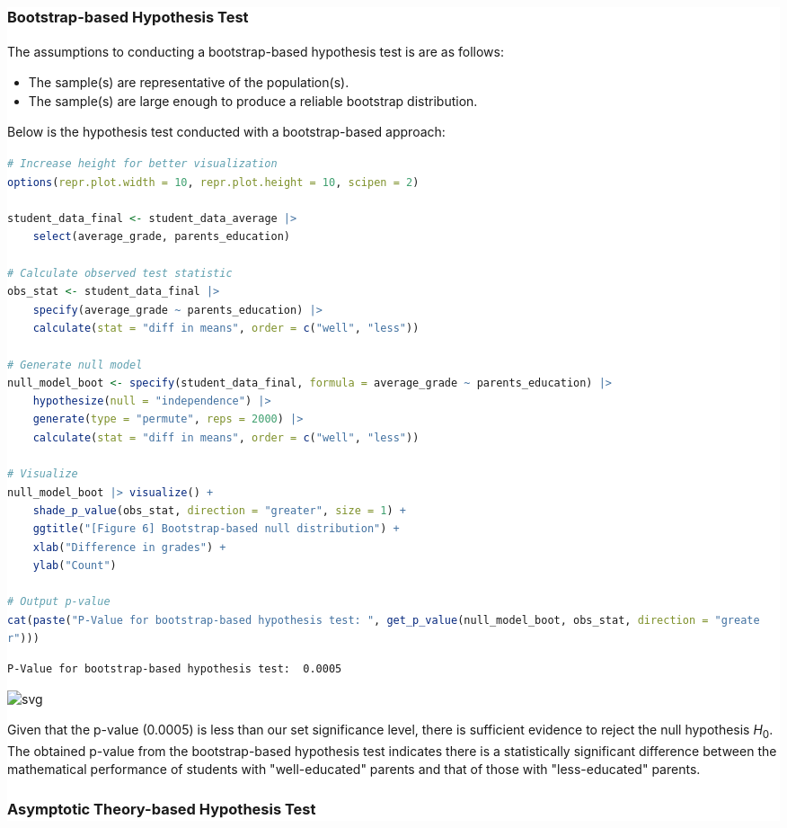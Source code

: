 ### Bootstrap-based Hypothesis Test <a id = 'boot'>

The assumptions to conducting a bootstrap-based hypothesis test is are as follows:
- The sample(s) are representative of the population(s).
- The sample(s) are large enough to produce a reliable bootstrap distribution.
    
Below is the hypothesis test conducted with a bootstrap-based approach:


```R
# Increase height for better visualization
options(repr.plot.width = 10, repr.plot.height = 10, scipen = 2)

student_data_final <- student_data_average |>
    select(average_grade, parents_education)

# Calculate observed test statistic
obs_stat <- student_data_final |>
    specify(average_grade ~ parents_education) |>
    calculate(stat = "diff in means", order = c("well", "less"))

# Generate null model
null_model_boot <- specify(student_data_final, formula = average_grade ~ parents_education) |>
    hypothesize(null = "independence") |>
    generate(type = "permute", reps = 2000) |>
    calculate(stat = "diff in means", order = c("well", "less"))

# Visualize
null_model_boot |> visualize() + 
    shade_p_value(obs_stat, direction = "greater", size = 1) +
    ggtitle("[Figure 6] Bootstrap-based null distribution") +
    xlab("Difference in grades") +
    ylab("Count")

# Output p-value
cat(paste("P-Value for bootstrap-based hypothesis test: ", get_p_value(null_model_boot, obs_stat, direction = "greater")))
```

    P-Value for bootstrap-based hypothesis test:  0.0005


    
![svg](output_25_1.svg)
    


Given that the p-value ($0.0005$) is less than our set significance level, there is sufficient evidence to reject the null hypothesis $H_0$. The obtained p-value from the bootstrap-based hypothesis test indicates there is a statistically significant difference between the mathematical performance of students with "well-educated" parents and that of those with "less-educated" parents. 

### Asymptotic Theory-based Hypothesis Test <a id = 'theory'>
